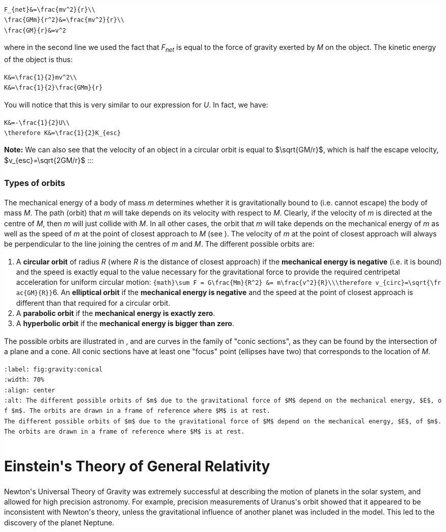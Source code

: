 ```{math}
F_{net}&=\frac{mv^2}{r}\\
\frac{GMm}{r^2}&=\frac{mv^2}{r}\\
\frac{GM}{r}&=v^2
```
where in the second line we used the fact that $F_{net}$ is equal to the force of gravity exerted by $M$ on the object. The kinetic energy of the object is thus:
```{math}
K&=\frac{1}{2}mv^2\\
K&=\frac{1}{2}\frac{GMm}{r}
```
You will notice that this is very similar to our expression for $U$. In fact, we have:
```{math}
K&=-\frac{1}{2}U\\
\therefore K&=\frac{1}{2}K_{esc}
```
**Note:** We can also see that the velocity of an object in a circular orbit is equal to $\sqrt{GM/r}$, which is half the escape velocity, $v_{esc}=\sqrt{2GM/r}$
:::

### Types of orbits
The mechanical energy of a body of mass $m$ determines whether it is gravitationally bound to (i.e. cannot escape) the body of mass $M$. The path (orbit) that $m$ will take depends on its velocity with respect to $M$. Clearly, if the velocity of $m$ is directed at the centre of $M$, then $m$ will just collide with $M$. In all other cases, the orbit that $m$ will take depends on the mechanical energy of $m$ as well as the speed of $m$ at the point of closest approach to $M$ (see [](#fig:gravity:conical)). The velocity of $m$ at the point of closest approach will always be perpendicular to the line joining the centres of $m$ and $M$. The different possible orbits are:
1.  A **circular orbit** of radius $R$ (where $R$ is the distance of closest approach) if the **mechanical energy is negative** (i.e. it is bound) and the speed is exactly equal to the value necessary for the gravitational force to provide the required centripetal acceleration for uniform circular motion:
```{math}\sum F = G\frac{Mm}{R^2} &= m\frac{v^2}{R}\\\therefore v_{circ}=\sqrt{\frac{GM}{R}}```6.  An **elliptical orbit** if the **mechanical energy is negative** and the speed at the point of closest approach is different than that required for a circular orbit.
7.  A **parabolic orbit** if the **mechanical energy is exactly zero**.
8.  A **hyperbolic orbit** if the **mechanical energy is bigger than zero**.

The possible orbits are illustrated in [](#fig:gravity:conical), and are curves in the family of "conic sections", as they can be found by the intersection of a plane and a cone. All conic sections have at least one "focus" point (ellipses have two) that corresponds to the location of $M$. 
```{figure} figures/Gravity/conical.png
:label: fig:gravity:conical
:width: 70%
:align: center
:alt: The different possible orbits of $m$ due to the gravitational force of $M$ depend on the mechanical energy, $E$, of $m$. The orbits are drawn in a frame of reference where $M$ is at rest. 
The different possible orbits of $m$ due to the gravitational force of $M$ depend on the mechanical energy, $E$, of $m$. The orbits are drawn in a frame of reference where $M$ is at rest. 
```

# Einstein's Theory of General Relativity
Newton's Universal Theory of Gravity was extremely successful at describing the motion of planets in the solar system, and allowed for high precision astronomy. For example, precision measurements of  Uranus's orbit showed that it appeared to be inconsistent with Newton's theory, unless the gravitational influence of another planet was included in the model. This led to the discovery of the planet Neptune. 
